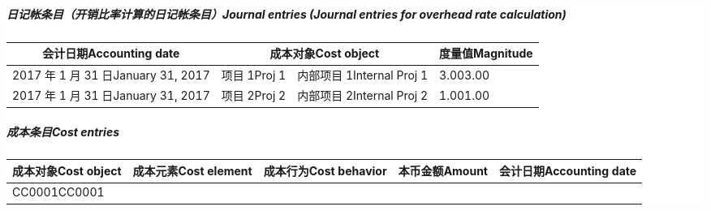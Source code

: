 ##### <a name="journal-entries-journal-entries-for-overhead-rate-calculation"></a><span data-ttu-id="c9c84-419">日记帐条目（开销比率计算的日记帐条目）</span><span class="sxs-lookup"><span data-stu-id="c9c84-419">Journal entries (Journal entries for overhead rate calculation)</span></span>

<table>
<thead>
<tr>
<th><span data-ttu-id="c9c84-420">会计日期</span><span class="sxs-lookup"><span data-stu-id="c9c84-420">Accounting date</span></span></th>
<th colspan="2"><span data-ttu-id="c9c84-421">成本对象</span><span class="sxs-lookup"><span data-stu-id="c9c84-421">Cost object</span></span></th>
<th><span data-ttu-id="c9c84-422">度量值</span><span class="sxs-lookup"><span data-stu-id="c9c84-422">Magnitude</span></span></th>
</tr>
</thead>
<tbody>
<tr>
<td><span data-ttu-id="c9c84-423">2017 年 1 月 31 日</span><span class="sxs-lookup"><span data-stu-id="c9c84-423">January 31, 2017</span></span></td>
<td><span data-ttu-id="c9c84-424">项目 1</span><span class="sxs-lookup"><span data-stu-id="c9c84-424">Proj 1</span></span></td>
<td><span data-ttu-id="c9c84-425">内部项目 1</span><span class="sxs-lookup"><span data-stu-id="c9c84-425">Internal Proj 1</span></span></td>
<td><span data-ttu-id="c9c84-426">3.00</span><span class="sxs-lookup"><span data-stu-id="c9c84-426">3.00</span></span></td>
</tr>
<tr>
<td><span data-ttu-id="c9c84-427">2017 年 1 月 31 日</span><span class="sxs-lookup"><span data-stu-id="c9c84-427">January 31, 2017</span></span></td>
<td><span data-ttu-id="c9c84-428">项目 2</span><span class="sxs-lookup"><span data-stu-id="c9c84-428">Proj 2</span></span></td>
<td><span data-ttu-id="c9c84-429">内部项目 2</span><span class="sxs-lookup"><span data-stu-id="c9c84-429">Internal Proj 2</span></span></td>
<td><span data-ttu-id="c9c84-430">1.00</span><span class="sxs-lookup"><span data-stu-id="c9c84-430">1.00</span></span></td>
</tr>
</tbody>
</table>

##### <a name="cost-entries"></a><span data-ttu-id="c9c84-431">成本条目</span><span class="sxs-lookup"><span data-stu-id="c9c84-431">Cost entries</span></span>

<table>
<thead>
<tr>
<th colspan="2"><span data-ttu-id="c9c84-432">成本对象</span><span class="sxs-lookup"><span data-stu-id="c9c84-432">Cost object</span></span></th>
<th colspan="2"><span data-ttu-id="c9c84-433">成本元素</span><span class="sxs-lookup"><span data-stu-id="c9c84-433">Cost element</span></span></th>
<th><span data-ttu-id="c9c84-434">成本行为</span><span class="sxs-lookup"><span data-stu-id="c9c84-434">Cost behavior</span></span></th>
<th><span data-ttu-id="c9c84-435">本币金额</span><span class="sxs-lookup"><span data-stu-id="c9c84-435">Amount</span></span></th>
<th><span data-ttu-id="c9c84-436">会计日期</span><span class="sxs-lookup"><span data-stu-id="c9c84-436">Accounting date</span></span></th>
</tr>
</thead>
<tbody>
<tr>
<td><span data-ttu-id="c9c84-437">CC0001</span><span class="sxs-lookup"><span data-stu-id="c9c84-437">CC0001</span></span></td>